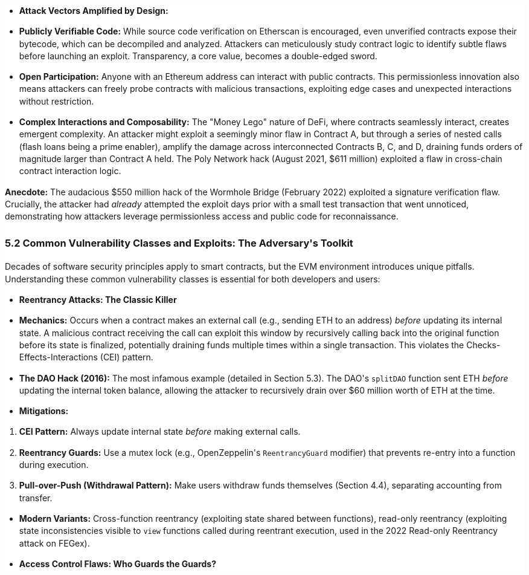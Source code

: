 *   **Attack Vectors Amplified by Design:**

*   **Publicly Verifiable Code:** While source code verification on Etherscan is encouraged, even unverified contracts expose their bytecode, which can be decompiled and analyzed. Attackers can meticulously study contract logic to identify subtle flaws before launching an exploit. Transparency, a core value, becomes a double-edged sword.

*   **Open Participation:** Anyone with an Ethereum address can interact with public contracts. This permissionless innovation also means attackers can freely probe contracts with malicious transactions, exploiting edge cases and unexpected interactions without restriction.

*   **Complex Interactions and Composability:** The "Money Lego" nature of DeFi, where contracts seamlessly interact, creates emergent complexity. An attacker might exploit a seemingly minor flaw in Contract A, but through a series of nested calls (flash loans being a prime enabler), amplify the damage across interconnected Contracts B, C, and D, draining funds orders of magnitude larger than Contract A held. The Poly Network hack (August 2021, $611 million) exploited a flaw in cross-chain contract interaction logic.

**Anecdote:** The audacious $550 million hack of the Wormhole Bridge (February 2022) exploited a signature verification flaw. Crucially, the attacker had *already* attempted the exploit days prior with a small test transaction that went unnoticed, demonstrating how attackers leverage permissionless access and public code for reconnaissance.

### 5.2 Common Vulnerability Classes and Exploits: The Adversary's Toolkit

Decades of software security principles apply to smart contracts, but the EVM environment introduces unique pitfalls. Understanding these common vulnerability classes is essential for both developers and users:

*   **Reentrancy Attacks: The Classic Killer**

*   **Mechanics:** Occurs when a contract makes an external call (e.g., sending ETH to an address) *before* updating its internal state. A malicious contract receiving the call can exploit this window by recursively calling back into the original function before its state is finalized, potentially draining funds multiple times within a single transaction. This violates the Checks-Effects-Interactions (CEI) pattern.

*   **The DAO Hack (2016):** The most infamous example (detailed in Section 5.3). The DAO's `splitDAO` function sent ETH *before* updating the internal token balance, allowing the attacker to recursively drain over $60 million worth of ETH at the time.

*   **Mitigations:**

1.  **CEI Pattern:** Always update internal state *before* making external calls.

2.  **Reentrancy Guards:** Use a mutex lock (e.g., OpenZeppelin's `ReentrancyGuard` modifier) that prevents re-entry into a function during execution.

3.  **Pull-over-Push (Withdrawal Pattern):** Make users withdraw funds themselves (Section 4.4), separating accounting from transfer.

*   **Modern Variants:** Cross-function reentrancy (exploiting state shared between functions), read-only reentrancy (exploiting state inconsistencies visible to `view` functions called during reentrant execution, used in the 2022 Read-only Reentrancy attack on FEGex).

*   **Access Control Flaws: Who Guards the Guards?**
